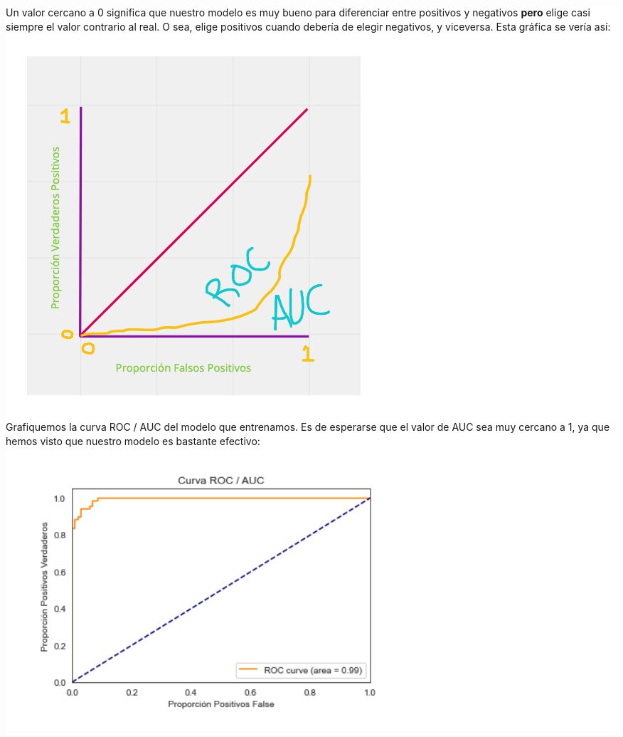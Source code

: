 Un valor cercano a 0 significa que nuestro modelo es muy bueno para diferenciar entre positivos y negativos **pero** elige casi siempre el valor contrario al real. O sea, elige positivos cuando debería de elegir negativos, y viceversa. Esta gráfica se vería así:

<div style="padding: 10px; margin: 20px"><img src='./Imgs/sesion_8-11.png'></div>

Grafiquemos la curva ROC / AUC del modelo que entrenamos. Es de esperarse que el valor de AUC sea muy cercano a 1, ya que hemos visto que nuestro modelo es bastante efectivo:

<div style="padding: 10px; margin: 20px"><img src='./Imgs/sesion_8-12.png'></div>
